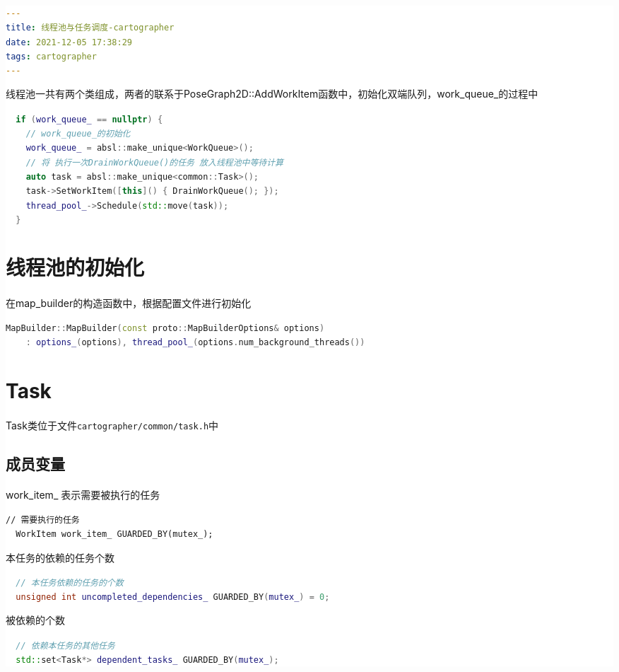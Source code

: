 ```yaml
---
title: 线程池与任务调度-cartographer
date: 2021-12-05 17:38:29
tags: cartographer
---
```


线程池一共有两个类组成，两者的联系于PoseGraph2D::AddWorkItem函数中，初始化双端队列，work_queue_的过程中

```c++
  if (work_queue_ == nullptr) {
    // work_queue_的初始化
    work_queue_ = absl::make_unique<WorkQueue>();
    // 将 执行一次DrainWorkQueue()的任务 放入线程池中等待计算
    auto task = absl::make_unique<common::Task>();
    task->SetWorkItem([this]() { DrainWorkQueue(); });
    thread_pool_->Schedule(std::move(task));
  }
```

# 线程池的初始化

在map_builder的构造函数中，根据配置文件进行初始化

```c++
MapBuilder::MapBuilder(const proto::MapBuilderOptions& options)
    : options_(options), thread_pool_(options.num_background_threads())
```

# Task

Task类位于文件`cartographer/common/task.h`中

## 成员变量

work_item_ 表示需要被执行的任务

```
// 需要执行的任务
  WorkItem work_item_ GUARDED_BY(mutex_);
```

本任务的依赖的任务个数

```c++
  // 本任务依赖的任务的个数
  unsigned int uncompleted_dependencies_ GUARDED_BY(mutex_) = 0;
```

被依赖的个数

```c++
  // 依赖本任务的其他任务
  std::set<Task*> dependent_tasks_ GUARDED_BY(mutex_);
```
